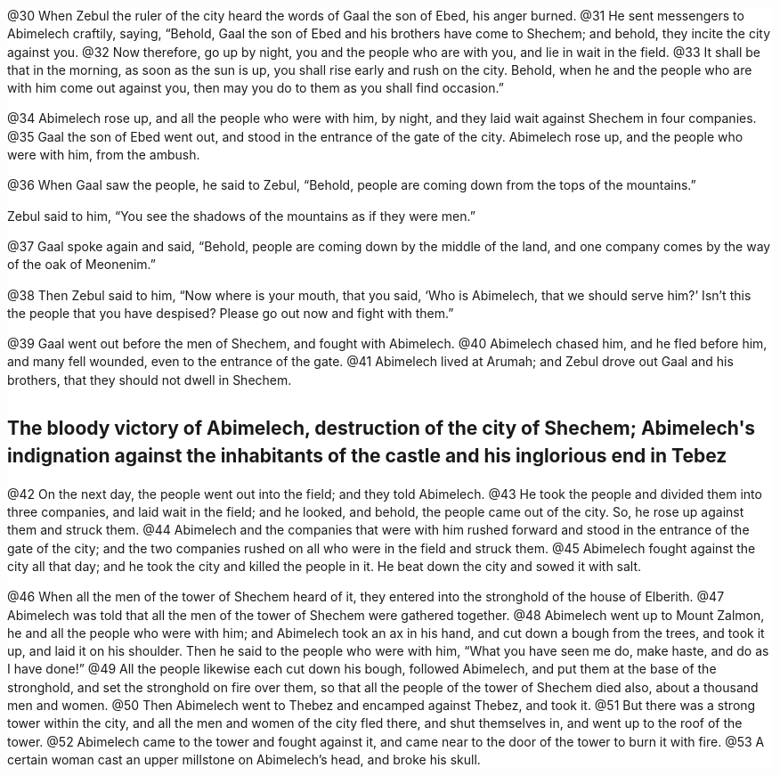 @30 When Zebul the ruler of the city heard the words of Gaal the son of Ebed, his anger burned. 
@31 He sent messengers to Abimelech craftily, saying, “Behold, Gaal the son of Ebed and his brothers have come to Shechem; and behold, they incite the city against you. 
@32 Now therefore, go up by night, you and the people who are with you, and lie in wait in the field. 
@33 It shall be that in the morning, as soon as the sun is up, you shall rise early and rush on the city. Behold, when he and the people who are with him come out against you, then may you do to them as you shall find occasion.” 

@34 Abimelech rose up, and all the people who were with him, by night, and they laid wait against Shechem in four companies. 
@35 Gaal the son of Ebed went out, and stood in the entrance of the gate of the city. Abimelech rose up, and the people who were with him, from the ambush. 

@36 When Gaal saw the people, he said to Zebul, “Behold, people are coming down from the tops of the mountains.” 

Zebul said to him, “You see the shadows of the mountains as if they were men.” 

@37 Gaal spoke again and said, “Behold, people are coming down by the middle of the land, and one company comes by the way of the oak of Meonenim.” 

@38 Then Zebul said to him, “Now where is your mouth, that you said, ‘Who is Abimelech, that we should serve him?’ Isn’t this the people that you have despised? Please go out now and fight with them.” 

@39 Gaal went out before the men of Shechem, and fought with Abimelech. 
@40 Abimelech chased him, and he fled before him, and many fell wounded, even to the entrance of the gate. 
@41 Abimelech lived at Arumah; and Zebul drove out Gaal and his brothers, that they should not dwell in Shechem.

## The bloody victory of Abimelech, destruction of the city of Shechem; Abimelech's indignation against the inhabitants of the castle and his inglorious end in Tebez
@42 On the next day, the people went out into the field; and they told Abimelech. 
@43 He took the people and divided them into three companies, and laid wait in the field; and he looked, and behold, the people came out of the city. So, he rose up against them and struck them. 
@44 Abimelech and the companies that were with him rushed forward and stood in the entrance of the gate of the city; and the two companies rushed on all who were in the field and struck them. 
@45 Abimelech fought against the city all that day; and he took the city and killed the people in it. He beat down the city and sowed it with salt. 

@46 When all the men of the tower of Shechem heard of it, they entered into the stronghold of the house of Elberith. 
@47 Abimelech was told that all the men of the tower of Shechem were gathered together. 
@48 Abimelech went up to Mount Zalmon, he and all the people who were with him; and Abimelech took an ax in his hand, and cut down a bough from the trees, and took it up, and laid it on his shoulder. Then he said to the people who were with him, “What you have seen me do, make haste, and do as I have done!” 
@49 All the people likewise each cut down his bough, followed Abimelech, and put them at the base of the stronghold, and set the stronghold on fire over them, so that all the people of the tower of Shechem died also, about a thousand men and women. 
@50 Then Abimelech went to Thebez and encamped against Thebez, and took it. 
@51 But there was a strong tower within the city, and all the men and women of the city fled there, and shut themselves in, and went up to the roof of the tower. 
@52 Abimelech came to the tower and fought against it, and came near to the door of the tower to burn it with fire. 
@53 A certain woman cast an upper millstone on Abimelech’s head, and broke his skull. 
